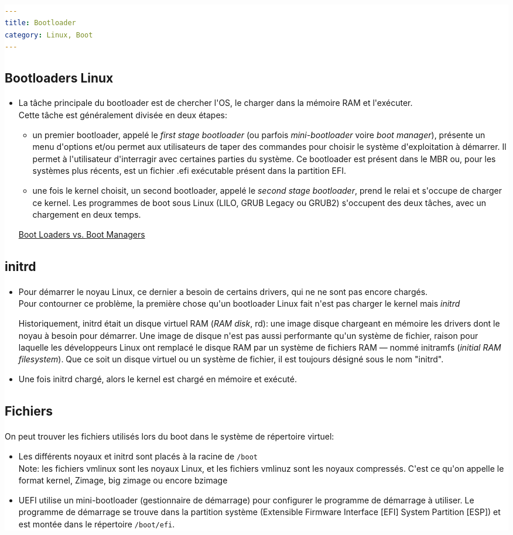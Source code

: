 ```yaml
---
title: Bootloader
category: Linux, Boot
---
```


## Bootloaders Linux

* La tâche principale du bootloader est de chercher l'OS, le charger dans la mémoire RAM et l'exécuter.  
  Cette tâche est généralement divisée en deux étapes:

  - un premier bootloader, appelé le *first stage bootloader* (ou parfois *mini-bootloader* voire *boot manager*), présente un menu d'options et/ou permet aux utilisateurs de taper des commandes pour choisir le système d'exploitation à démarrer. Il permet à l'utilisateur d'interragir avec certaines parties du système. Ce bootloader est présent dans le MBR ou, pour les systèmes plus récents, est un fichier .efi exécutable présent dans la partition EFI.

  - une fois le kernel choisit, un second bootloader, appelé le *second stage bootloader*, prend le relai et s'occupe de charger ce kernel.
    Les programmes de boot sous Linux (LILO, GRUB Legacy ou GRUB2) s'occupent des deux tâches, avec un chargement en deux temps.

  [Boot Loaders vs. Boot Managers](https://www.rodsbooks.com/efi-bootloaders/principles.html)

## initrd

* Pour démarrer le noyau Linux, ce dernier a besoin de certains drivers, qui ne ne sont pas encore chargés.  
  Pour contourner ce problème, la première chose qu'un bootloader Linux fait n'est pas charger le kernel mais *initrd*

  Historiquement, initrd était un disque virtuel RAM (*RAM disk*, rd): une image disque chargeant en mémoire les drivers dont le noyau à besoin pour démarrer. Une image de disque n'est pas aussi performante qu'un système de fichier, raison pour laquelle les développeurs Linux ont remplacé le disque RAM par un système de fichiers RAM — nommé initramfs (*initial RAM filesystem*).
  Que ce soit un disque virtuel ou un système de fichier, il est toujours désigné sous le nom "initrd".

* Une fois initrd chargé, alors le kernel est chargé en mémoire et exécuté.

## Fichiers

On peut trouver les fichiers utilisés lors du boot dans le système de répertoire virtuel:

  * Les différents noyaux et initrd sont placés à la racine de `/boot`  
    Note: les fichiers vmlinux sont les noyaux Linux, et les fichiers vmlinuz sont les noyaux compressés. C'est ce qu'on appelle le format kernel, Zimage, big zimage ou encore bzimage

  * UEFI utilise un mini-bootloader (gestionnaire de démarrage) pour configurer le programme de démarrage à utiliser. Le programme de démarrage se trouve dans la partition système (Extensible Firmware Interface [EFI] System Partition [ESP]) et est montée dans le répertoire `/boot/efi`.
